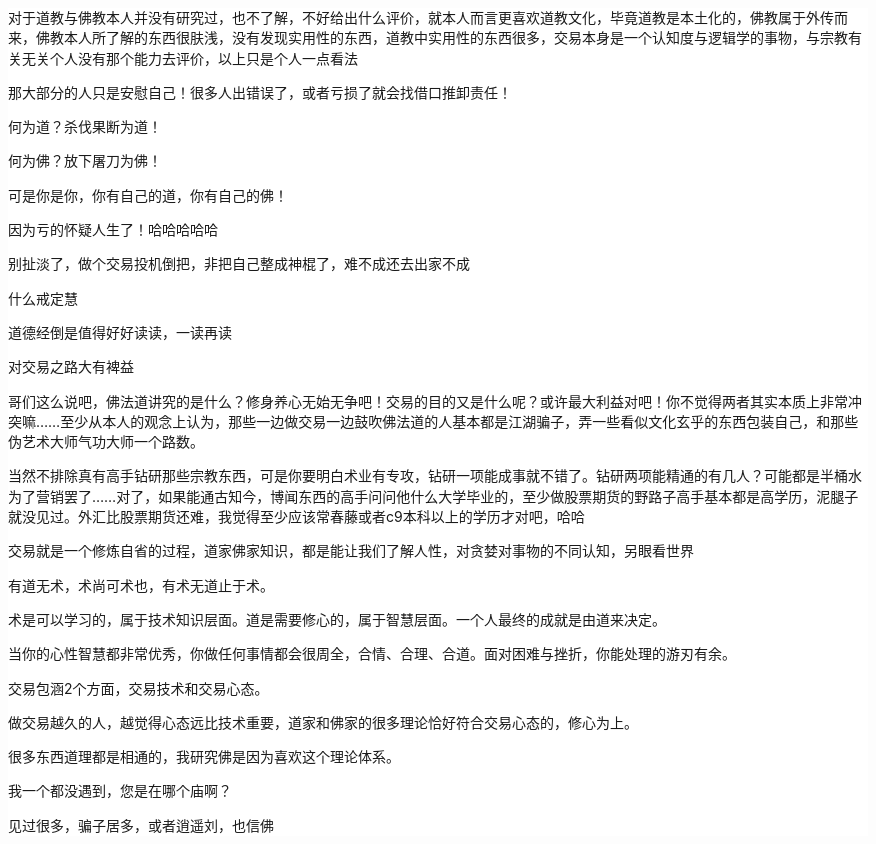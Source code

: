 对于道教与佛教本人并没有研究过，也不了解，不好给出什么评价，就本人而言更喜欢道教文化，毕竟道教是本土化的，佛教属于外传而来，佛教本人所了解的东西很肤浅，没有发现实用性的东西，道教中实用性的东西很多，交易本身是一个认知度与逻辑学的事物，与宗教有关无关个人没有那个能力去评价，以上只是个人一点看法

那大部分的人只是安慰自己！很多人出错误了，或者亏损了就会找借口推卸责任！

何为道？杀伐果断为道！

何为佛？放下屠刀为佛！

可是你是你，你有自己的道，你有自己的佛！

因为亏的怀疑人生了！哈哈哈哈哈

别扯淡了，做个交易投机倒把，非把自己整成神棍了，难不成还去出家不成

什么戒定慧

道德经倒是值得好好读读，一读再读

对交易之路大有裨益

哥们这么说吧，佛法道讲究的是什么？修身养心无始无争吧！交易的目的又是什么呢？或许最大利益对吧！你不觉得两者其实本质上非常冲突嘛……至少从本人的观念上认为，那些一边做交易一边鼓吹佛法道的人基本都是江湖骗子，弄一些看似文化玄乎的东西包装自己，和那些伪艺术大师气功大师一个路数。

当然不排除真有高手钻研那些宗教东西，可是你要明白术业有专攻，钻研一项能成事就不错了。钻研两项能精通的有几人？可能都是半桶水为了营销罢了……对了，如果能通古知今，博闻东西的高手问问他什么大学毕业的，至少做股票期货的野路子高手基本都是高学历，泥腿子就没见过。外汇比股票期货还难，我觉得至少应该常春藤或者c9本科以上的学历才对吧，哈哈

交易就是一个修炼自省的过程，道家佛家知识，都是能让我们了解人性，对贪婪对事物的不同认知，另眼看世界

有道无术，术尚可术也，有术无道止于术。

术是可以学习的，属于技术知识层面。道是需要修心的，属于智慧层面。一个人最终的成就是由道来决定。

当你的心性智慧都非常优秀，你做任何事情都会很周全，合情、合理、合道。面对困难与挫折，你能处理的游刃有余。

交易包涵2个方面，交易技术和交易心态。

做交易越久的人，越觉得心态远比技术重要，道家和佛家的很多理论恰好符合交易心态的，修心为上。

很多东西道理都是相通的，我研究佛是因为喜欢这个理论体系。

我一个都没遇到，您是在哪个庙啊？

见过很多，骗子居多，或者逍遥刘，也信佛
